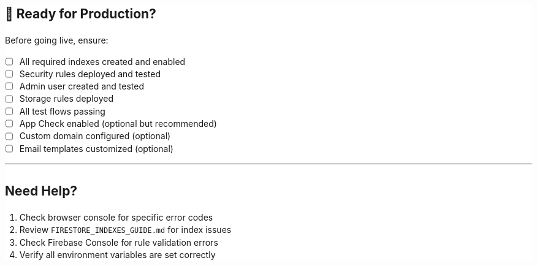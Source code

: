 
## 🚀 Ready for Production?

Before going live, ensure:
- [ ] All required indexes created and enabled
- [ ] Security rules deployed and tested
- [ ] Admin user created and tested
- [ ] Storage rules deployed
- [ ] All test flows passing
- [ ] App Check enabled (optional but recommended)
- [ ] Custom domain configured (optional)
- [ ] Email templates customized (optional)

---

## Need Help?

1. Check browser console for specific error codes
2. Review `FIRESTORE_INDEXES_GUIDE.md` for index issues
3. Check Firebase Console for rule validation errors
4. Verify all environment variables are set correctly
